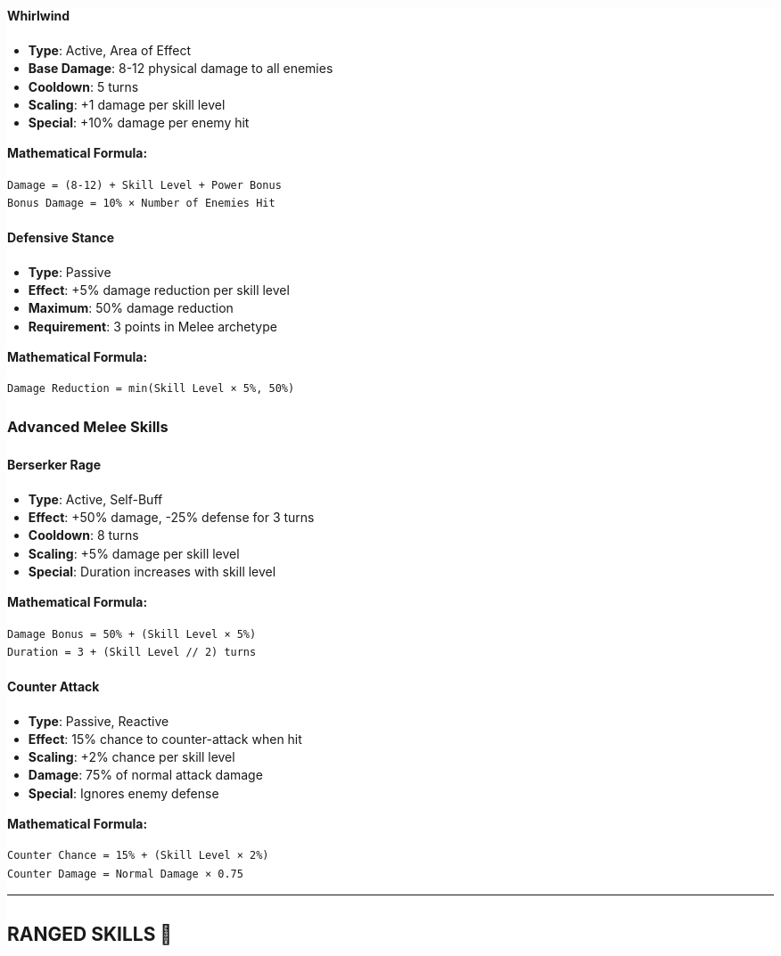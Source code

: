 #### **Whirlwind**
- **Type**: Active, Area of Effect
- **Base Damage**: 8-12 physical damage to all enemies
- **Cooldown**: 5 turns
- **Scaling**: +1 damage per skill level
- **Special**: +10% damage per enemy hit

**Mathematical Formula:**
```
Damage = (8-12) + Skill Level + Power Bonus
Bonus Damage = 10% × Number of Enemies Hit
```

#### **Defensive Stance**
- **Type**: Passive
- **Effect**: +5% damage reduction per skill level
- **Maximum**: 50% damage reduction
- **Requirement**: 3 points in Melee archetype

**Mathematical Formula:**
```
Damage Reduction = min(Skill Level × 5%, 50%)
```

### **Advanced Melee Skills**

#### **Berserker Rage**
- **Type**: Active, Self-Buff
- **Effect**: +50% damage, -25% defense for 3 turns
- **Cooldown**: 8 turns
- **Scaling**: +5% damage per skill level
- **Special**: Duration increases with skill level

**Mathematical Formula:**
```
Damage Bonus = 50% + (Skill Level × 5%)
Duration = 3 + (Skill Level // 2) turns
```

#### **Counter Attack**
- **Type**: Passive, Reactive
- **Effect**: 15% chance to counter-attack when hit
- **Scaling**: +2% chance per skill level
- **Damage**: 75% of normal attack damage
- **Special**: Ignores enemy defense

**Mathematical Formula:**
```
Counter Chance = 15% + (Skill Level × 2%)
Counter Damage = Normal Damage × 0.75
```

---

## **RANGED SKILLS** 🏹
